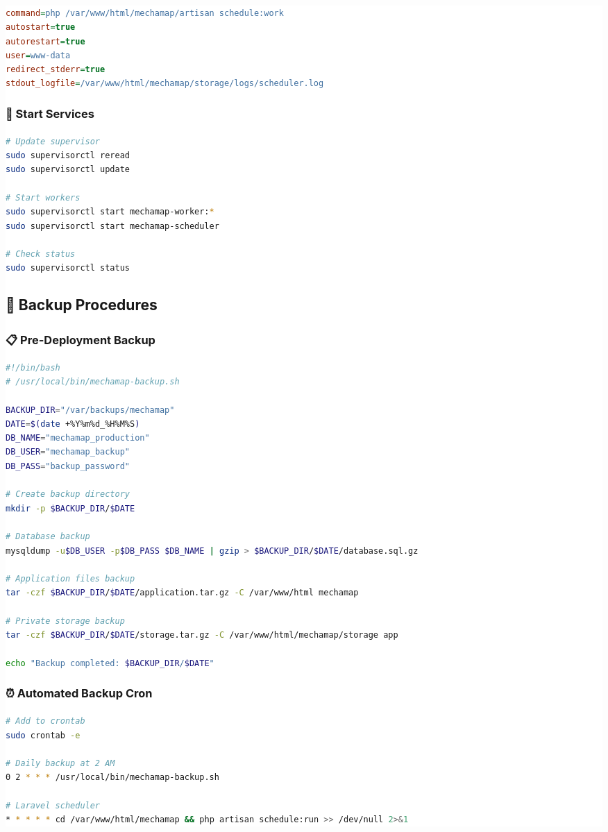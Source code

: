 ```ini
command=php /var/www/html/mechamap/artisan schedule:work
autostart=true
autorestart=true
user=www-data
redirect_stderr=true
stdout_logfile=/var/www/html/mechamap/storage/logs/scheduler.log
```

### **🔄 Start Services**
```bash
# Update supervisor
sudo supervisorctl reread
sudo supervisorctl update

# Start workers
sudo supervisorctl start mechamap-worker:*
sudo supervisorctl start mechamap-scheduler

# Check status
sudo supervisorctl status
```

## 💾 **Backup Procedures**

### **📋 Pre-Deployment Backup**
```bash
#!/bin/bash
# /usr/local/bin/mechamap-backup.sh

BACKUP_DIR="/var/backups/mechamap"
DATE=$(date +%Y%m%d_%H%M%S)
DB_NAME="mechamap_production"
DB_USER="mechamap_backup"
DB_PASS="backup_password"

# Create backup directory
mkdir -p $BACKUP_DIR/$DATE

# Database backup
mysqldump -u$DB_USER -p$DB_PASS $DB_NAME | gzip > $BACKUP_DIR/$DATE/database.sql.gz

# Application files backup
tar -czf $BACKUP_DIR/$DATE/application.tar.gz -C /var/www/html mechamap

# Private storage backup
tar -czf $BACKUP_DIR/$DATE/storage.tar.gz -C /var/www/html/mechamap/storage app

echo "Backup completed: $BACKUP_DIR/$DATE"
```

### **⏰ Automated Backup Cron**
```bash
# Add to crontab
sudo crontab -e

# Daily backup at 2 AM
0 2 * * * /usr/local/bin/mechamap-backup.sh

# Laravel scheduler
* * * * * cd /var/www/html/mechamap && php artisan schedule:run >> /dev/null 2>&1
```
